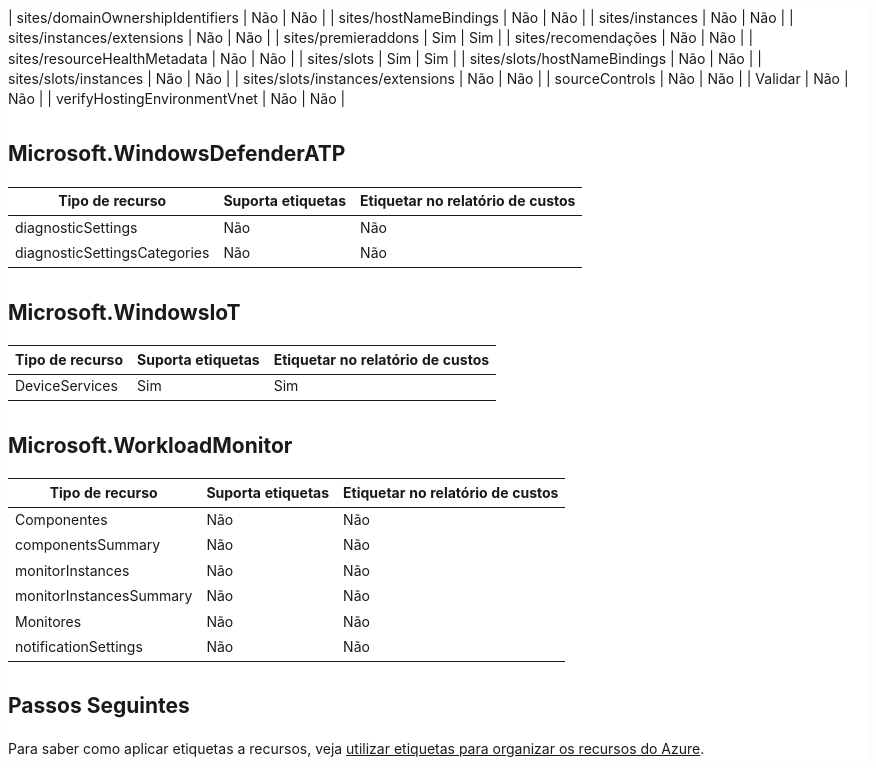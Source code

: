 | sites/domainOwnershipIdentifiers | Não |  Não |
| sites/hostNameBindings | Não |  Não |
| sites/instances | Não |  Não |
| sites/instances/extensions | Não |  Não |
| sites/premieraddons | Sim | Sim |
| sites/recomendações | Não |  Não |
| sites/resourceHealthMetadata | Não |  Não |
| sites/slots | Sim | Sim |
| sites/slots/hostNameBindings | Não |  Não |
| sites/slots/instances | Não |  Não |
| sites/slots/instances/extensions | Não |  Não |
| sourceControls | Não |  Não |
| Validar | Não |  Não |
| verifyHostingEnvironmentVnet | Não |  Não |

## <a name="microsoftwindowsdefenderatp"></a>Microsoft.WindowsDefenderATP
| Tipo de recurso | Suporta etiquetas | Etiquetar no relatório de custos |
| ------------- | ----------- | ----------- |
| diagnosticSettings | Não |  Não |
| diagnosticSettingsCategories | Não |  Não |

## <a name="microsoftwindowsiot"></a>Microsoft.WindowsIoT
| Tipo de recurso | Suporta etiquetas | Etiquetar no relatório de custos |
| ------------- | ----------- | ----------- |
| DeviceServices | Sim | Sim |

## <a name="microsoftworkloadmonitor"></a>Microsoft.WorkloadMonitor
| Tipo de recurso | Suporta etiquetas | Etiquetar no relatório de custos |
| ------------- | ----------- | ----------- |
| Componentes | Não |  Não |
| componentsSummary | Não |  Não |
| monitorInstances | Não |  Não |
| monitorInstancesSummary | Não |  Não |
| Monitores | Não |  Não |
| notificationSettings | Não |  Não |

## <a name="next-steps"></a>Passos Seguintes
Para saber como aplicar etiquetas a recursos, veja [utilizar etiquetas para organizar os recursos do Azure](resource-group-using-tags.md).
